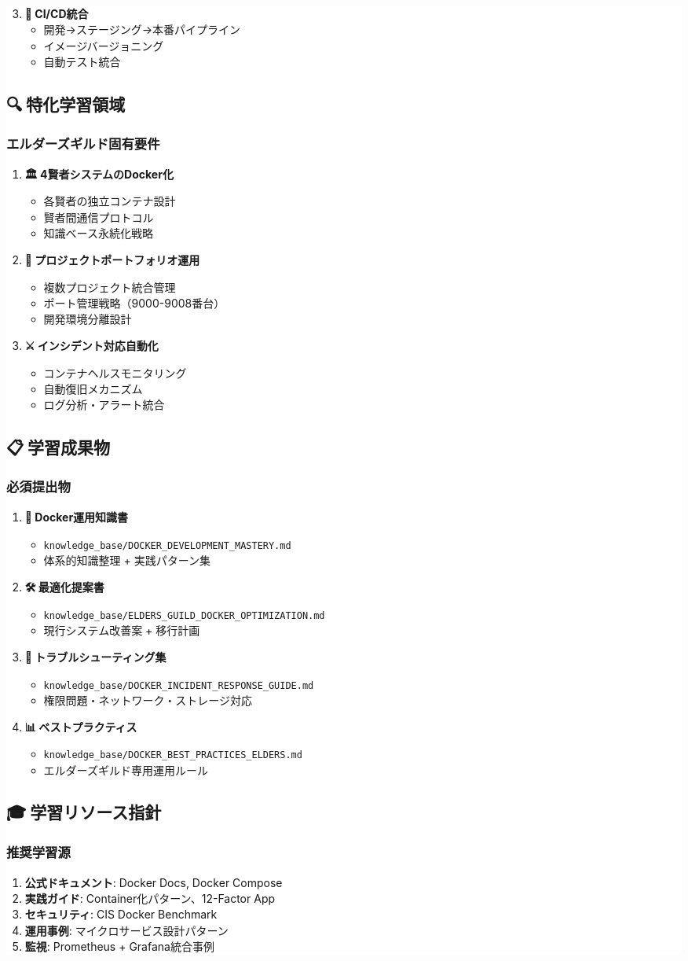 3. **🔄 CI/CD統合**
   - 開発→ステージング→本番パイプライン
   - イメージバージョニング
   - 自動テスト統合

## 🔍 **特化学習領域**

### **エルダーズギルド固有要件**
1. **🏛️ 4賢者システムのDocker化**
   - 各賢者の独立コンテナ設計
   - 賢者間通信プロトコル
   - 知識ベース永続化戦略

2. **🚀 プロジェクトポートフォリオ運用**
   - 複数プロジェクト統合管理
   - ポート管理戦略（9000-9008番台）
   - 開発環境分離設計

3. **⚔️ インシデント対応自動化**
   - コンテナヘルスモニタリング
   - 自動復旧メカニズム
   - ログ分析・アラート統合

## 📋 **学習成果物**

### **必須提出物**
1. **📖 Docker運用知識書**
   - `knowledge_base/DOCKER_DEVELOPMENT_MASTERY.md`
   - 体系的知識整理 + 実践パターン集

2. **🛠️ 最適化提案書**
   - `knowledge_base/ELDERS_GUILD_DOCKER_OPTIMIZATION.md`
   - 現行システム改善案 + 移行計画

3. **🚨 トラブルシューティング集**
   - `knowledge_base/DOCKER_INCIDENT_RESPONSE_GUIDE.md`
   - 権限問題・ネットワーク・ストレージ対応

4. **📊 ベストプラクティス**
   - `knowledge_base/DOCKER_BEST_PRACTICES_ELDERS.md`
   - エルダーズギルド専用運用ルール

## 🎓 **学習リソース指針**

### **推奨学習源**
1. **公式ドキュメント**: Docker Docs, Docker Compose
2. **実践ガイド**: Container化パターン、12-Factor App
3. **セキュリティ**: CIS Docker Benchmark
4. **運用事例**: マイクロサービス設計パターン
5. **監視**: Prometheus + Grafana統合事例
